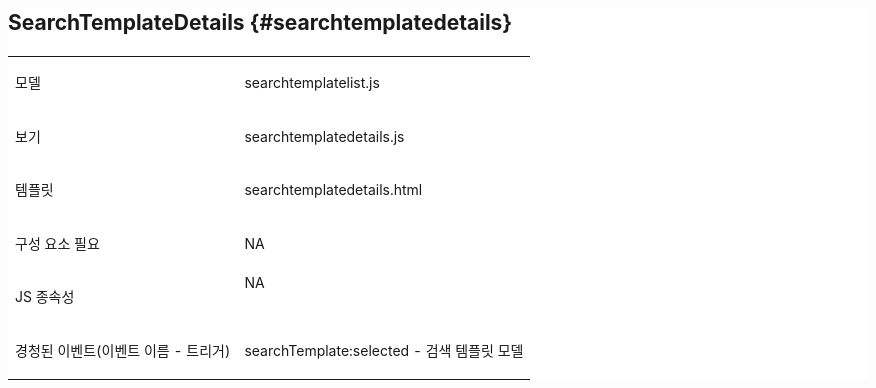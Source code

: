## SearchTemplateDetails {#searchtemplatedetails}

<table>
 <tbody>
  <tr>
   <td><p>모델</p> </td>
   <td><p>searchtemplatelist.js</p> </td>
  </tr>
  <tr>
   <td><p>보기</p> </td>
   <td><p>searchtemplatedetails.js</p> </td>
  </tr>
  <tr>
   <td><p>템플릿</p> </td>
   <td><p>searchtemplatedetails.html</p> </td>
  </tr>
  <tr>
   <td><p>구성 요소 필요</p> </td>
   <td><p>NA</p> </td>
  </tr>
  <tr>
   <td><p>JS 종속성</p> </td>
   <td>NA<br /> </td>
  </tr>
  <tr>
   <td><p>경청된 이벤트(이벤트 이름 - 트리거)</p> </td>
   <td><p>searchTemplate:selected - 검색 템플릿 모델</p> </td>
  </tr>
 </tbody>
</table>
